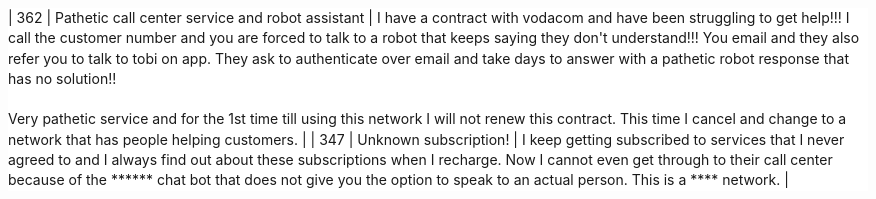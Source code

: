 | 362 | Pathetic call center service and robot assistant                                                        | I have a contract with vodacom and have been struggling to get help!!! I call the customer number and you are forced to talk to a robot that keeps saying they don't understand!!!  You email and they also refer you to talk to tobi on app. They ask to authenticate over email and take days to answer with a pathetic robot response that has no solution!!<br /><br />Very pathetic service and for the 1st time till using this network I will not renew this contract. This time I cancel and change to a network that has people helping customers.                                                                                                                                                                                                                                                                                                                                                                                                                                                                                                                                                                                                                                                                                                                                                                                                                                                                                                                                                                                                                                                                                                                                                                                                                                                                                                                                                                                                                                                                                                                                                                                                                                                                                                                                                                                                                                                                                                                                                                                                                                                                                                                                                                                                                                                                                                   |
| 347 | Unknown subscription!                                                                                   | I keep getting subscribed to services that I never agreed to and I always find out about these subscriptions when I recharge. Now I cannot even get through to their call center because of the ****** chat bot that does not give you the option to speak to an actual person. This is a **** network.                                                                                                                                                                                                                                                                                                                                                                                                                                                                                                                                                                                                                                                                                                                                                                                                                                                                                                                                                                                                                                                                                                                                                                                                                                                                                                                                                                                                                                                                                                                                                                                                                                                                                                                                                                                                                                                                                                                                                                                                                                                                                                                                                                                                                                                                                                                                                                                                                                                                                                                                                       |
